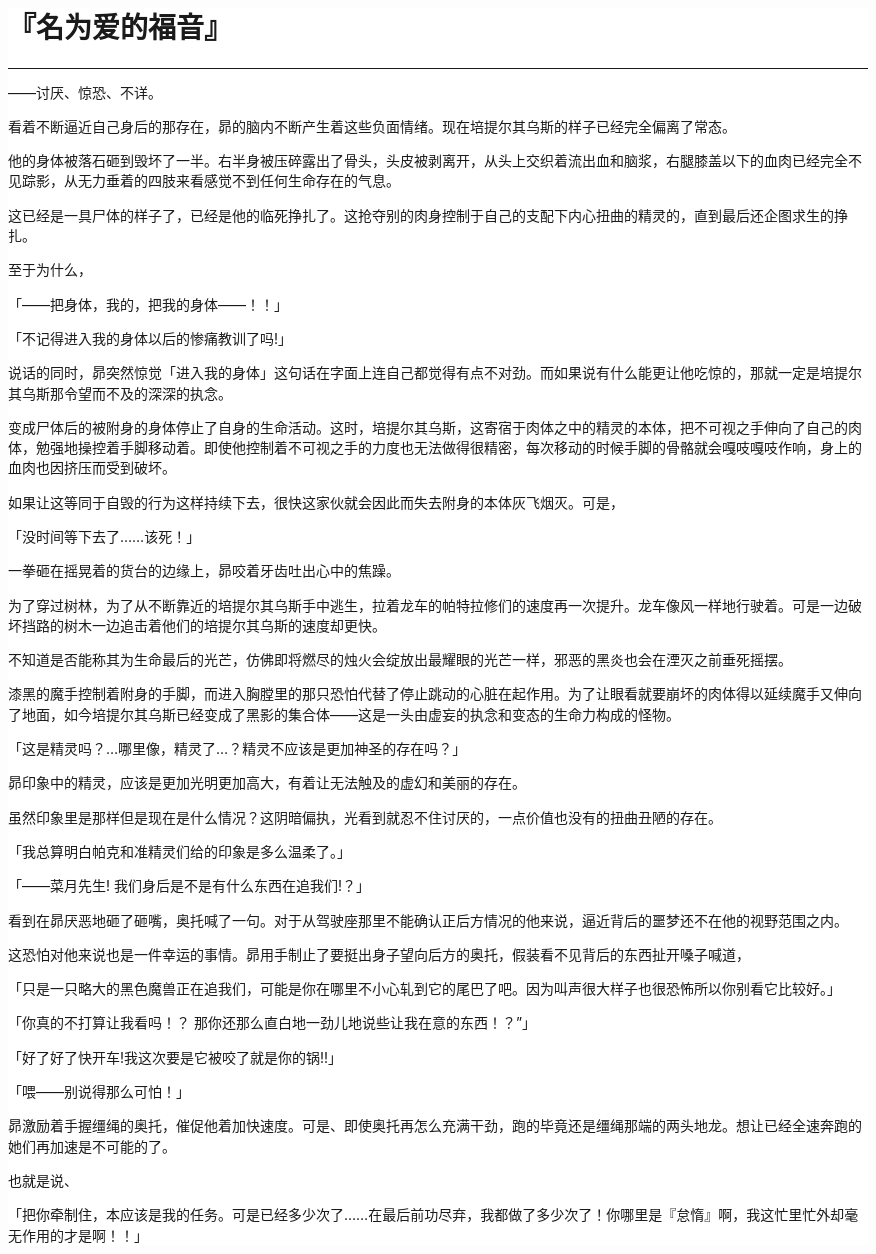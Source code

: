 # 『名为爱的福音』

------

——讨厌、惊恐、不详。

看着不断逼近自己身后的那存在，昴的脑内不断产生着这些负面情绪。现在培提尔其乌斯的样子已经完全偏离了常态。

他的身体被落石砸到毁坏了一半。右半身被压碎露出了骨头，头皮被剥离开，从头上交织着流出血和脑浆，右腿膝盖以下的血肉已经完全不见踪影，从无力垂着的四肢来看感觉不到任何生命存在的气息。

这已经是一具尸体的样子了，已经是他的临死挣扎了。这抢夺别的肉身控制于自己的支配下内心扭曲的精灵的，直到最后还企图求生的挣扎。

至于为什么，

「——把身体，我的，把我的身体——！！」

「不记得进入我的身体以后的惨痛教训了吗!」

说话的同时，昴突然惊觉「进入我的身体」这句话在字面上连自己都觉得有点不对劲。而如果说有什么能更让他吃惊的，那就一定是培提尔其乌斯那令望而不及的深深的执念。

变成尸体后的被附身的身体停止了自身的生命活动。这时，培提尔其乌斯，这寄宿于肉体之中的精灵的本体，把不可视之手伸向了自己的肉体，勉强地操控着手脚移动着。即使他控制着不可视之手的力度也无法做得很精密，每次移动的时候手脚的骨骼就会嘎吱嘎吱作响，身上的血肉也因挤压而受到破坏。

如果让这等同于自毁的行为这样持续下去，很快这家伙就会因此而失去附身的本体灰飞烟灭。可是，

「没时间等下去了……该死！」

一拳砸在摇晃着的货台的边缘上，昴咬着牙齿吐出心中的焦躁。

为了穿过树林，为了从不断靠近的培提尔其乌斯手中逃生，拉着龙车的帕特拉修们的速度再一次提升。龙车像风一样地行驶着。可是一边破坏挡路的树木一边追击着他们的培提尔其乌斯的速度却更快。

不知道是否能称其为生命最后的光芒，仿佛即将燃尽的烛火会绽放出最耀眼的光芒一样，邪恶的黑炎也会在湮灭之前垂死摇摆。

漆黑的魔手控制着附身的手脚，而进入胸膛里的那只恐怕代替了停止跳动的心脏在起作用。为了让眼看就要崩坏的肉体得以延续魔手又伸向了地面，如今培提尔其乌斯已经变成了黑影的集合体——这是一头由虚妄的执念和变态的生命力构成的怪物。

「这是精灵吗？…哪里像，精灵了…？精灵不应该是更加神圣的存在吗？」

昴印象中的精灵，应该是更加光明更加高大，有着让无法触及的虚幻和美丽的存在。

虽然印象里是那样但是现在是什么情况？这阴暗偏执，光看到就忍不住讨厌的，一点价值也没有的扭曲丑陋的存在。

「我总算明白帕克和准精灵们给的印象是多么温柔了。」

「——菜月先生! 我们身后是不是有什么东西在追我们!？」

看到在昴厌恶地砸了砸嘴，奥托喊了一句。对于从驾驶座那里不能确认正后方情况的他来说，逼近背后的噩梦还不在他的视野范围之内。

这恐怕对他来说也是一件幸运的事情。昴用手制止了要挺出身子望向后方的奥托，假装看不见背后的东西扯开嗓子喊道，

「只是一只略大的黑色魔兽正在追我们，可能是你在哪里不小心轧到它的尾巴了吧。因为叫声很大样子也很恐怖所以你别看它比较好。」

「你真的不打算让我看吗！？ 那你还那么直白地一劲儿地说些让我在意的东西！？”」

「好了好了快开车!我这次要是它被咬了就是你的锅!!」

「喂——别说得那么可怕！」

昴激励着手握缰绳的奥托，催促他着加快速度。可是、即使奥托再怎么充满干劲，跑的毕竟还是缰绳那端的两头地龙。想让已经全速奔跑的她们再加速是不可能的了。

也就是说、

「把你牵制住，本应该是我的任务。可是已经多少次了……在最后前功尽弃，我都做了多少次了！你哪里是『怠惰』啊，我这忙里忙外却毫无作用的才是啊！！」
